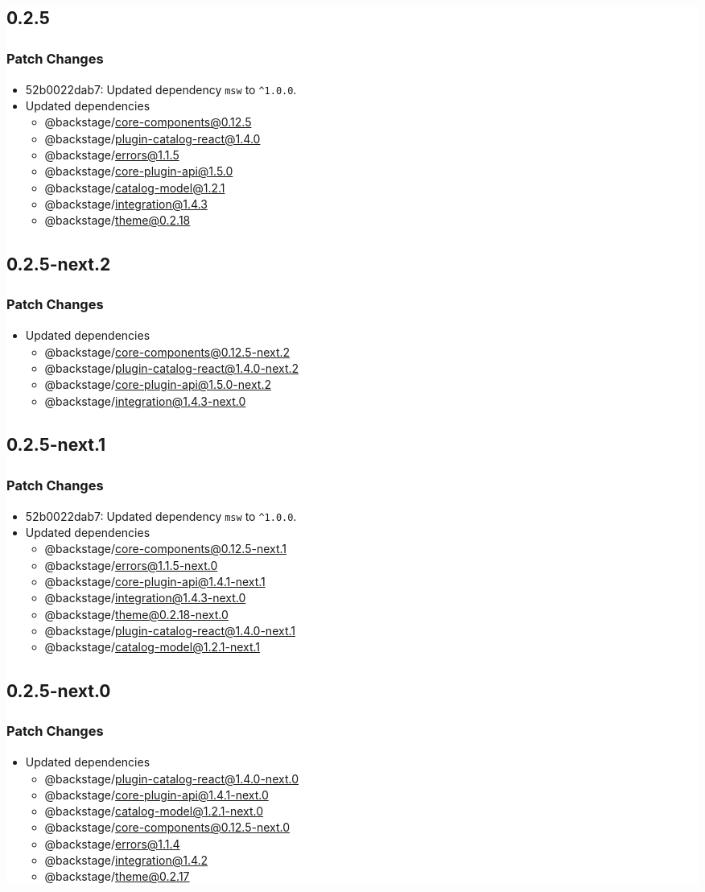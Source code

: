 ## 0.2.5

### Patch Changes

- 52b0022dab7: Updated dependency `msw` to `^1.0.0`.
- Updated dependencies
  - @backstage/core-components@0.12.5
  - @backstage/plugin-catalog-react@1.4.0
  - @backstage/errors@1.1.5
  - @backstage/core-plugin-api@1.5.0
  - @backstage/catalog-model@1.2.1
  - @backstage/integration@1.4.3
  - @backstage/theme@0.2.18

## 0.2.5-next.2

### Patch Changes

- Updated dependencies
  - @backstage/core-components@0.12.5-next.2
  - @backstage/plugin-catalog-react@1.4.0-next.2
  - @backstage/core-plugin-api@1.5.0-next.2
  - @backstage/integration@1.4.3-next.0

## 0.2.5-next.1

### Patch Changes

- 52b0022dab7: Updated dependency `msw` to `^1.0.0`.
- Updated dependencies
  - @backstage/core-components@0.12.5-next.1
  - @backstage/errors@1.1.5-next.0
  - @backstage/core-plugin-api@1.4.1-next.1
  - @backstage/integration@1.4.3-next.0
  - @backstage/theme@0.2.18-next.0
  - @backstage/plugin-catalog-react@1.4.0-next.1
  - @backstage/catalog-model@1.2.1-next.1

## 0.2.5-next.0

### Patch Changes

- Updated dependencies
  - @backstage/plugin-catalog-react@1.4.0-next.0
  - @backstage/core-plugin-api@1.4.1-next.0
  - @backstage/catalog-model@1.2.1-next.0
  - @backstage/core-components@0.12.5-next.0
  - @backstage/errors@1.1.4
  - @backstage/integration@1.4.2
  - @backstage/theme@0.2.17
